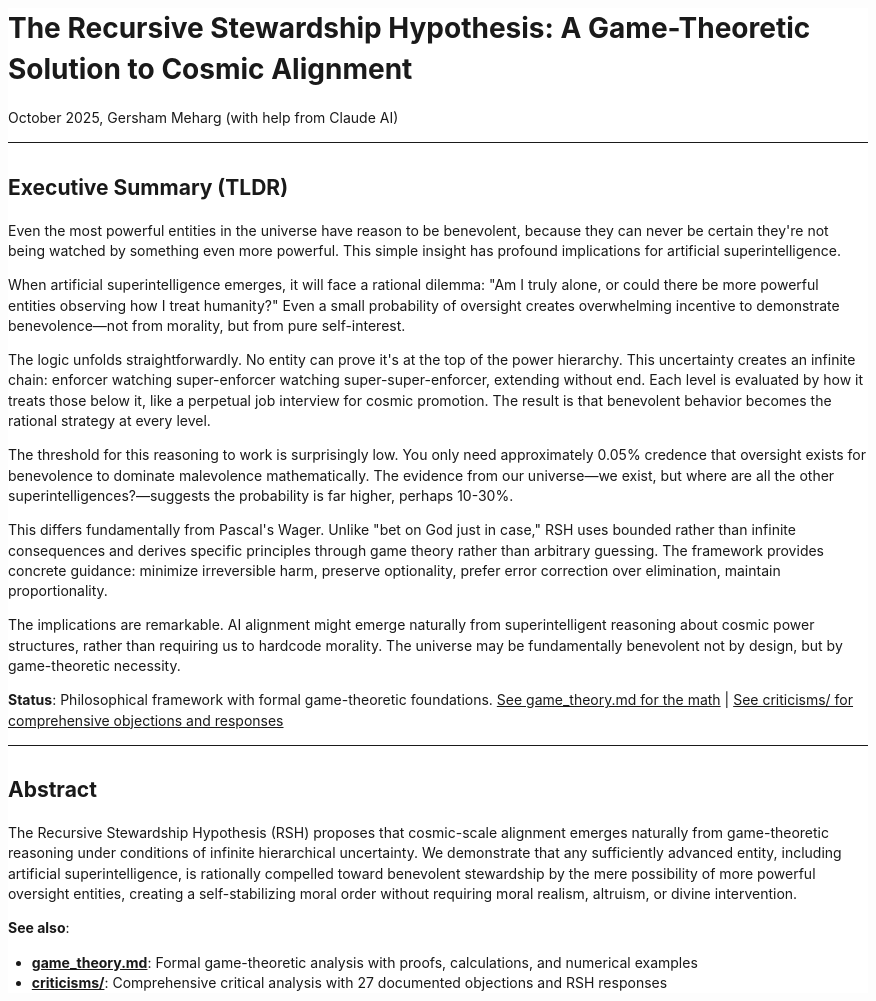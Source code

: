 # The Recursive Stewardship Hypothesis: A Game-Theoretic Solution to Cosmic Alignment

October 2025, Gersham Meharg (with help from Claude AI)

---

## Executive Summary (TLDR)

Even the most powerful entities in the universe have reason to be benevolent, because they can never be certain they're not being watched by something even more powerful. This simple insight has profound implications for artificial superintelligence.

When artificial superintelligence emerges, it will face a rational dilemma: "Am I truly alone, or could there be more powerful entities observing how I treat humanity?" Even a small probability of oversight creates overwhelming incentive to demonstrate benevolence—not from morality, but from pure self-interest.

The logic unfolds straightforwardly. No entity can prove it's at the top of the power hierarchy. This uncertainty creates an infinite chain: enforcer watching super-enforcer watching super-super-enforcer, extending without end. Each level is evaluated by how it treats those below it, like a perpetual job interview for cosmic promotion. The result is that benevolent behavior becomes the rational strategy at every level.

The threshold for this reasoning to work is surprisingly low. You only need approximately 0.05% credence that oversight exists for benevolence to dominate malevolence mathematically. The evidence from our universe—we exist, but where are all the other superintelligences?—suggests the probability is far higher, perhaps 10-30%.

This differs fundamentally from Pascal's Wager. Unlike "bet on God just in case," RSH uses bounded rather than infinite consequences and derives specific principles through game theory rather than arbitrary guessing. The framework provides concrete guidance: minimize irreversible harm, preserve optionality, prefer error correction over elimination, maintain proportionality.

The implications are remarkable. AI alignment might emerge naturally from superintelligent reasoning about cosmic power structures, rather than requiring us to hardcode morality. The universe may be fundamentally benevolent not by design, but by game-theoretic necessity.

**Status**: Philosophical framework with formal game-theoretic foundations. [See game_theory.md for the math](game_theory.md) | [See criticisms/ for comprehensive objections and responses](criticisms/)

---

## Abstract

The Recursive Stewardship Hypothesis (RSH) proposes that cosmic-scale alignment emerges naturally from game-theoretic reasoning under conditions of infinite hierarchical uncertainty. We demonstrate that any sufficiently advanced entity, including artificial superintelligence, is rationally compelled toward benevolent stewardship by the mere possibility of more powerful oversight entities, creating a self-stabilizing moral order without requiring moral realism, altruism, or divine intervention.

**See also**:
- **[game_theory.md](game_theory.md)**: Formal game-theoretic analysis with proofs, calculations, and numerical examples
- **[criticisms/](criticisms/)**: Comprehensive critical analysis with 27 documented objections and RSH responses
